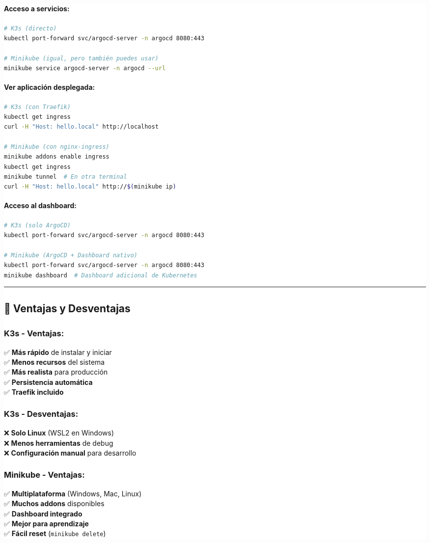 #### **Acceso a servicios:**
```bash
# K3s (directo)
kubectl port-forward svc/argocd-server -n argocd 8080:443

# Minikube (igual, pero también puedes usar)
minikube service argocd-server -n argocd --url
```

#### **Ver aplicación desplegada:**
```bash
# K3s (con Traefik)
kubectl get ingress
curl -H "Host: hello.local" http://localhost

# Minikube (con nginx-ingress)
minikube addons enable ingress
kubectl get ingress
minikube tunnel  # En otra terminal
curl -H "Host: hello.local" http://$(minikube ip)
```

#### **Acceso al dashboard:**
```bash
# K3s (solo ArgoCD)
kubectl port-forward svc/argocd-server -n argocd 8080:443

# Minikube (ArgoCD + Dashboard nativo)
kubectl port-forward svc/argocd-server -n argocd 8080:443
minikube dashboard  # Dashboard adicional de Kubernetes
```

---

## 🎯 **Ventajas y Desventajas**

### **K3s - Ventajas:**
✅ **Más rápido** de instalar y iniciar  
✅ **Menos recursos** del sistema  
✅ **Más realista** para producción  
✅ **Persistencia automática**  
✅ **Traefik incluido**  

### **K3s - Desventajas:**
❌ **Solo Linux** (WSL2 en Windows)  
❌ **Menos herramientas** de debug  
❌ **Configuración manual** para desarrollo  

### **Minikube - Ventajas:**
✅ **Multiplataforma** (Windows, Mac, Linux)  
✅ **Muchos addons** disponibles  
✅ **Dashboard integrado**  
✅ **Mejor para aprendizaje**  
✅ **Fácil reset** (`minikube delete`)  
